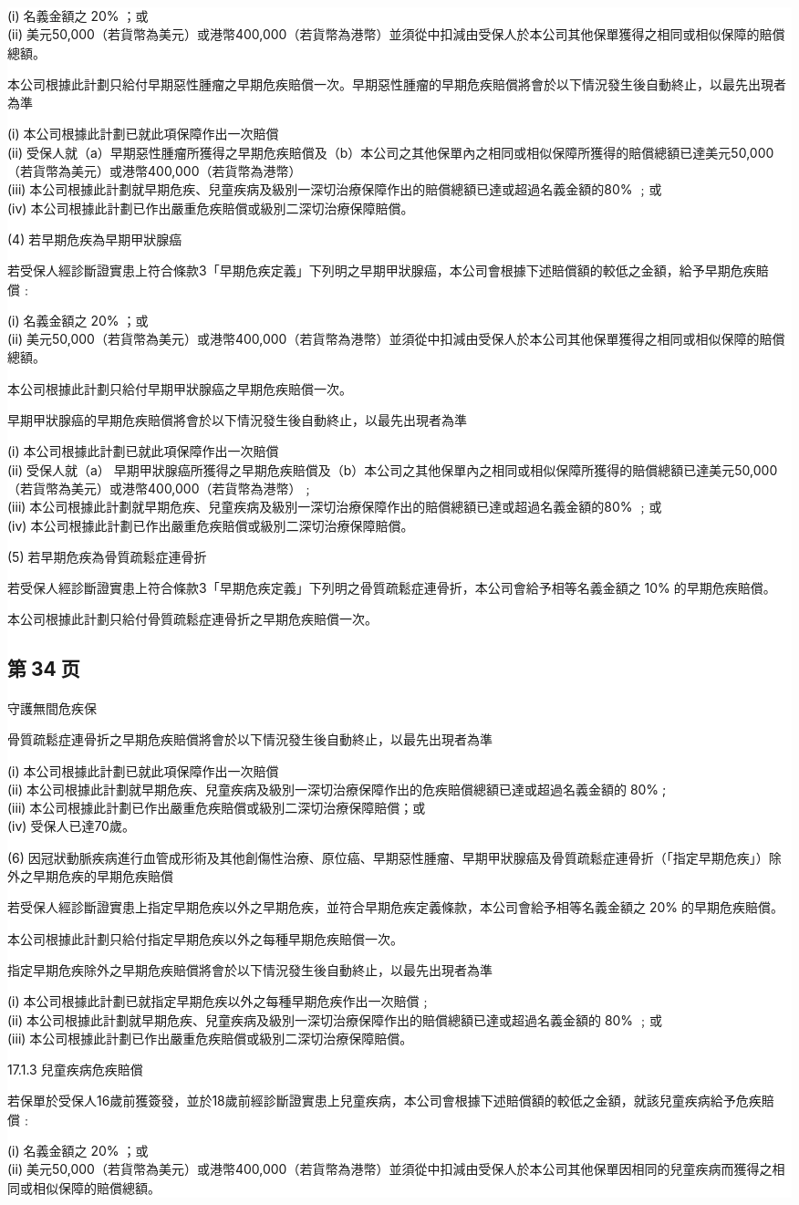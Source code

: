 (i) 名義金額之 $20\%$ ；或  
(ii) 美元50,000（若貨幣為美元）或港幣400,000（若貨幣為港幣）並須從中扣減由受保人於本公司其他保單獲得之相同或相似保障的賠償總額。

本公司根據此計劃只給付早期惡性腫瘤之早期危疾賠償一次。早期惡性腫瘤的早期危疾賠償將會於以下情況發生後自動終止，以最先出現者為準

(i) 本公司根據此計劃已就此項保障作出一次賠償  
(ii) 受保人就（a）早期惡性腫瘤所獲得之早期危疾賠償及（b）本公司之其他保單內之相同或相似保障所獲得的賠償總額已達美元50,000（若貨幣為美元）或港幣400,000（若貨幣為港幣）  
(iii) 本公司根據此計劃就早期危疾、兒童疾病及級別一深切治療保障作出的賠償總額已達或超過名義金額的$80\%$ ﹔或  
(iv) 本公司根據此計劃已作出嚴重危疾賠償或級別二深切治療保障賠償。

(4) 若早期危疾為早期甲狀腺癌

若受保人經診斷證實患上符合條款3「早期危疾定義」下列明之早期甲狀腺癌，本公司會根據下述賠償額的較低之金額，給予早期危疾賠償﹕

(i) 名義金額之 $20\%$ ；或  
(ii) 美元50,000（若貨幣為美元）或港幣400,000（若貨幣為港幣）並須從中扣減由受保人於本公司其他保單獲得之相同或相似保障的賠償總額。

本公司根據此計劃只給付早期甲狀腺癌之早期危疾賠償一次。

早期甲狀腺癌的早期危疾賠償將會於以下情況發生後自動終止，以最先出現者為準

(i) 本公司根據此計劃已就此項保障作出一次賠償  
(ii) 受保人就（a） 早期甲狀腺癌所獲得之早期危疾賠償及（b）本公司之其他保單內之相同或相似保障所獲得的賠償總額已達美元50,000（若貨幣為美元）或港幣400,000（若貨幣為港幣）﹔  
(iii) 本公司根據此計劃就早期危疾、兒童疾病及級別一深切治療保障作出的賠償總額已達或超過名義金額的$80\%$ ﹔或  
(iv) 本公司根據此計劃已作出嚴重危疾賠償或級別二深切治療保障賠償。

(5) 若早期危疾為骨質疏鬆症連骨折

若受保人經診斷證實患上符合條款3「早期危疾定義」下列明之骨質疏鬆症連骨折，本公司會給予相等名義金額之 $10\%$ 的早期危疾賠償。

本公司根據此計劃只給付骨質疏鬆症連骨折之早期危疾賠償一次。

## 第 34 页

守護無間危疾保

骨質疏鬆症連骨折之早期危疾賠償將會於以下情況發生後自動終止，以最先出現者為準

(i) 本公司根據此計劃已就此項保障作出一次賠償  
(ii) 本公司根據此計劃就早期危疾、兒童疾病及級別一深切治療保障作出的危疾賠償總額已達或超過名義金額的 $80\%$ ;  
(iii) 本公司根據此計劃已作出嚴重危疾賠償或級別二深切治療保障賠償；或  
(iv) 受保人已達70歲。

(6) 因冠狀動脈疾病進行血管成形術及其他創傷性治療、原位癌、早期惡性腫瘤、早期甲狀腺癌及骨質疏鬆症連骨折（「指定早期危疾」）除外之早期危疾的早期危疾賠償

若受保人經診斷證實患上指定早期危疾以外之早期危疾，並符合早期危疾定義條款，本公司會給予相等名義金額之 $20\%$ 的早期危疾賠償。

本公司根據此計劃只給付指定早期危疾以外之每種早期危疾賠償一次。

指定早期危疾除外之早期危疾賠償將會於以下情況發生後自動終止，以最先出現者為準

(i) 本公司根據此計劃已就指定早期危疾以外之每種早期危疾作出一次賠償﹔  
(ii) 本公司根據此計劃就早期危疾、兒童疾病及級別一深切治療保障作出的賠償總額已達或超過名義金額的 $80\%$ ﹔或  
(iii) 本公司根據此計劃已作出嚴重危疾賠償或級別二深切治療保障賠償。

17.1.3 兒童疾病危疾賠償

若保單於受保人16歲前獲簽發，並於18歲前經診斷證實患上兒童疾病，本公司會根據下述賠償額的較低之金額，就該兒童疾病給予危疾賠償﹕

(i) 名義金額之 $20\%$ ；或  
(ii) 美元50,000（若貨幣為美元）或港幣400,000（若貨幣為港幣）並須從中扣減由受保人於本公司其他保單因相同的兒童疾病而獲得之相同或相似保障的賠償總額。
